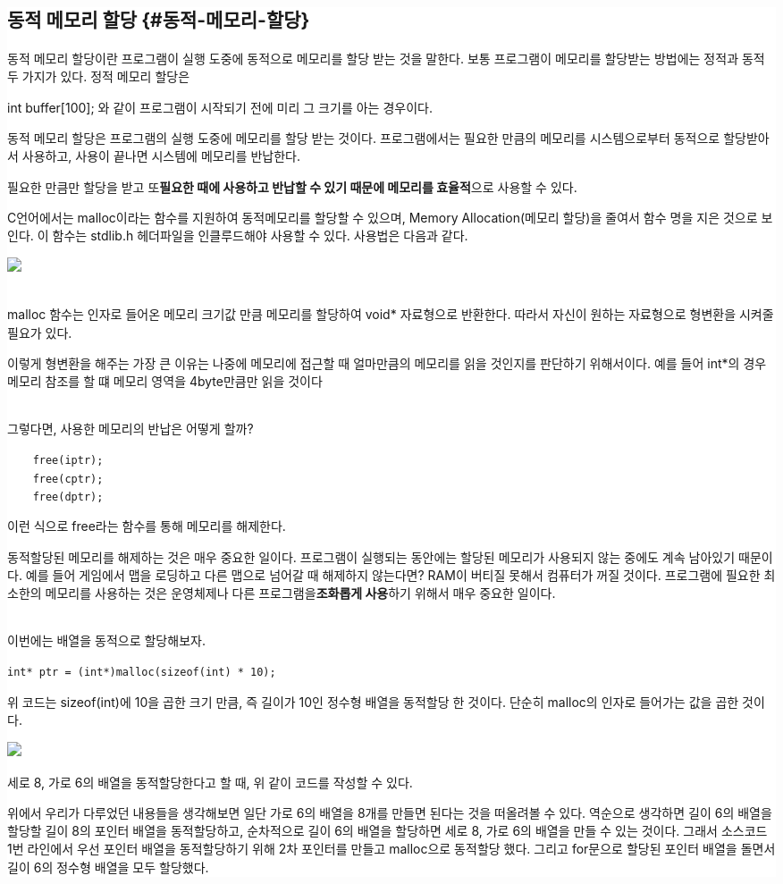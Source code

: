 
# 

## 동적 메모리 할당 {#동적-메모리-할당}

동적 메모리 할당이란 프로그램이 실행 도중에 동적으로 메모리를 할당 받는 것을 말한다. 보통 프로그램이 메모리를 할당받는 방법에는 정적과 동적 두 가지가 있다. 정적 메모리 할당은

int buffer\[100\]; 와 같이 프로그램이 시작되기 전에 미리 그 크기를 아는 경우이다.

동적 메모리 할당은 프로그램의 실행 도중에 메모리를 할당 받는 것이다. 프로그램에서는 필요한 만큼의 메모리를 시스템으로부터 동적으로 할당받아서 사용하고, 사용이 끝나면 시스템에 메모리를 반납한다.

필요한 만큼만 할당을 받고 또**필요한 때에 사용하고 반납할 수 있기 때문에 메모리를 효율적**으로 사용할 수 있다.

C언어에서는 malloc이라는 함수를 지원하여 동적메모리를 할당할 수 있으며, Memory Allocation\(메모리 할당\)을 줄여서 함수 명을 지은 것으로 보인다. 이 함수는 stdlib.h 헤더파일을 인클루드해야 사용할 수 있다. 사용법은 다음과 같다.

![](https://newrim.gitbooks.io/c-study_icewall/content/assets/malloc.png)

###### 

malloc 함수는 인자로 들어온 메모리 크기값 만큼 메모리를 할당하여 void\* 자료형으로 반환한다. 따라서 자신이 원하는 자료형으로 형변환을 시켜줄 필요가 있다.

이렇게 형변환을 해주는 가장 큰 이유는 나중에 메모리에 접근할 때 얼마만큼의 메모리를 읽을 것인지를 판단하기 위해서이다. 예를 들어 int\*의 경우 메모리 참조를 할 떄 메모리 영역을 4byte만큼만 읽을 것이다

###### 

그렇다면, 사용한 메모리의 반납은 어떻게 할까?

```
    free(iptr);
    free(cptr);
    free(dptr);
```

이런 식으로 free라는 함수를 통해 메모리를 해제한다.

동적할당된 메모리를 해제하는 것은 매우 중요한 일이다. 프로그램이 실행되는 동안에는 할당된 메모리가 사용되지 않는 중에도 계속 남아있기 때문이다. 예를 들어 게임에서 맵을 로딩하고 다른 맵으로 넘어갈 때 해제하지 않는다면? RAM이 버티질 못해서 컴퓨터가 꺼질 것이다. 프로그램에 필요한 최소한의 메모리를 사용하는 것은 운영체제나 다른 프로그램을**조화롭게 사용**하기 위해서 매우 중요한 일이다.

###### 

이번에는 배열을 동적으로 할당해보자.

```
int* ptr = (int*)malloc(sizeof(int) * 10);
```

위 코드는 sizeof\(int\)에 10을 곱한 크기 만큼, 즉 길이가 10인 정수형 배열을 동적할당 한 것이다. 단순히 malloc의 인자로 들어가는 값을 곱한 것이다.

![](https://newrim.gitbooks.io/c-study_icewall/content/assets/2.png)

세로 8, 가로 6의 배열을 동적할당한다고 할 때, 위 같이 코드를 작성할 수 있다.

위에서 우리가 다루었던 내용들을 생각해보면 일단 가로 6의 배열을 8개를 만들면 된다는 것을 떠올려볼 수 있다. 역순으로 생각하면 길이 6의 배열을 할당할 길이 8의 포인터 배열을 동적할당하고, 순차적으로 길이 6의 배열을 할당하면 세로 8, 가로 6의 배열을 만들 수 있는 것이다. 그래서 소스코드 1번 라인에서 우선 포인터 배열을 동적할당하기 위해 2차 포인터를 만들고 malloc으로 동적할당 했다. 그리고 for문으로 할당된 포인터 배열을 돌면서 길이 6의 정수형 배열을 모두 할당했다.
